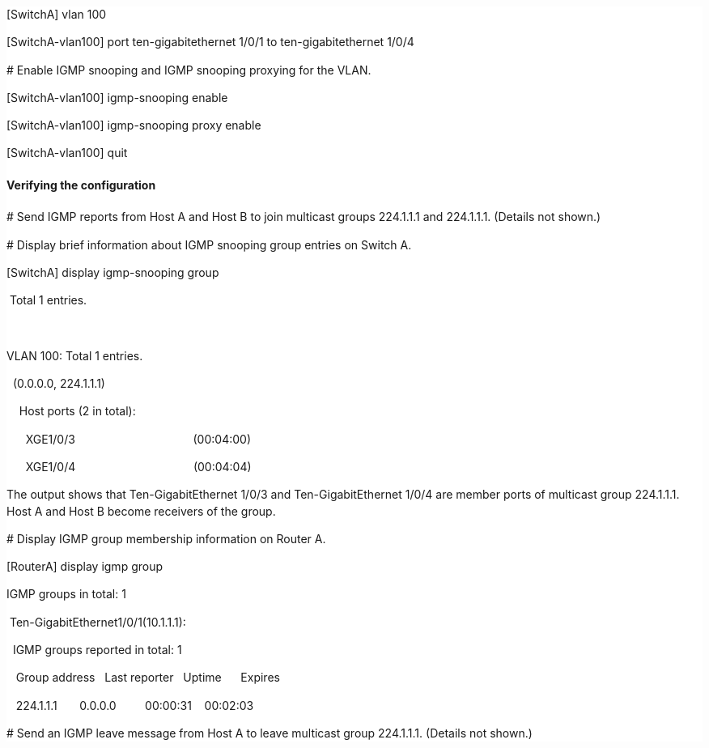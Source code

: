 \[SwitchA] vlan 100

\[SwitchA-vlan100] port ten-gigabitethernet 1/0/1 to ten-gigabitethernet 1/0/4

\# Enable IGMP snooping and IGMP snooping
proxying for the VLAN.

\[SwitchA-vlan100]
igmp-snooping enable

\[SwitchA-vlan100]
igmp-snooping proxy enable

\[SwitchA-vlan100] quit

#### Verifying the configuration

\# Send IGMP reports from Host A and Host B
to join multicast groups 224.1.1.1 and 224.1.1.1. (Details not shown.)

\# Display brief information about IGMP
snooping group entries on Switch A.

\[SwitchA] display igmp-snooping group

 Total 1 entries.

 

VLAN 100: Total 1 entries.

  (0.0.0.0, 224.1.1.1)

    Host ports (2 in total):

      XGE1/0/3                                     (00:04:00)

      XGE1/0/4                                    
(00:04:04)

The output shows that Ten-GigabitEthernet 1/0/3 and Ten-GigabitEthernet 1/0/4 are member ports of
multicast group 224.1.1.1. Host A and Host B become receivers of the group.

\# Display IGMP group membership information
on Router A.

\[RouterA] display igmp group

IGMP groups in total: 1

 Ten-GigabitEthernet1/0/1(10.1.1.1):

  IGMP groups reported in total: 1

   Group address   Last reporter  
Uptime      Expires

   224.1.1.1       0.0.0.0         00:00:31   
00:02:03

\# Send an IGMP leave message from Host A to
leave multicast group 224.1.1.1. (Details not shown.)
